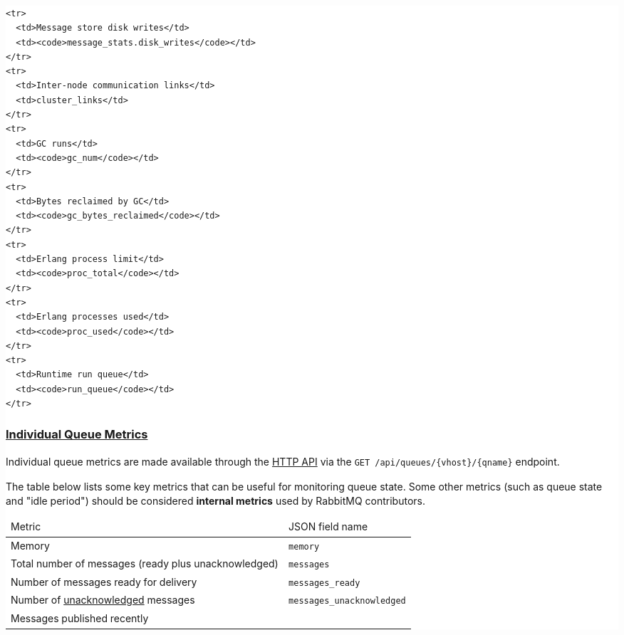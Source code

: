     <tr>
      <td>Message store disk writes</td>
      <td><code>message_stats.disk_writes</code></td>
    </tr>
    <tr>
      <td>Inter-node communication links</td>
      <td>cluster_links</td>
    </tr>
    <tr>
      <td>GC runs</td>
      <td><code>gc_num</code></td>
    </tr>
    <tr>
      <td>Bytes reclaimed by GC</td>
      <td><code>gc_bytes_reclaimed</code></td>
    </tr>
    <tr>
      <td>Erlang process limit</td>
      <td><code>proc_total</code></td>
    </tr>
    <tr>
      <td>Erlang processes used</td>
      <td><code>proc_used</code></td>
    </tr>
    <tr>
      <td>Runtime run queue</td>
      <td><code>run_queue</code></td>
    </tr>
  </tbody>
</table>

### <a id="queue-metrics" class="anchor" href="#queue-metrics">Individual Queue Metrics</a>

Individual queue metrics are made available through the [HTTP API](management.html#http-api)
via the `GET /api/queues/{vhost}/{qname}` endpoint.

The table below lists some key metrics that can be useful for monitoring queue state.
Some other metrics (such as queue state and "idle period") should be considered **internal metrics**
used by RabbitMQ contributors.

<table>
  <thead>
    <tr><td>Metric</td><td>JSON field name</td></tr>
  </thead>
  <tbody>
    <tr>
      <td>Memory</td>
      <td><code>memory</code></td>
    </tr>
    <tr>
      <td>Total number of messages (ready plus unacknowledged)</td>
      <td><code>messages</code></td>
    </tr>
    <tr>
      <td>Number of messages ready for delivery</td>
      <td><code>messages_ready</code></td>
    </tr>
    <tr>
      <td>Number of <a href="./confirms.html">unacknowledged</a> messages</td>
      <td><code>messages_unacknowledged</code></td>
    </tr>
    <tr>
      <td>Messages published recently</td>